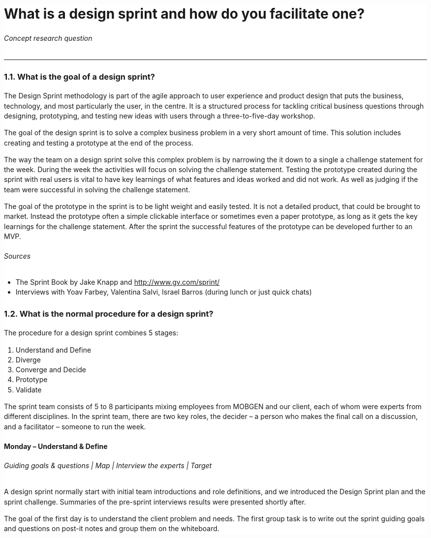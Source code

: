 # What is a design sprint and how do you facilitate one?
###### Concept research question
---

### 1.1. What is the goal of a design sprint?

The Design Sprint methodology is part of the agile approach to user experience and product design that puts the business, technology, and most particularly the user, in the centre. It is a structured process for tackling critical business questions through designing, prototyping, and testing new ideas with users through a three-to-five-day workshop.

The goal of the design sprint is to solve a complex business problem in a very short amount of time. This solution includes creating and testing a prototype at the end of the process.

The way the team on a design sprint solve this complex problem is by narrowing the it down to a single a challenge statement for the week. During the week the activities will focus on solving the challenge statement. Testing the prototype created during the sprint with real users is vital to have key learnings of what features and ideas worked and did not work. As well as judging if the team were successful in solving the challenge statement.

The goal of the prototype in the sprint is to be light weight and easily tested. It is not a detailed product, that could be brought to market. Instead the prototype often a simple clickable interface or sometimes even a paper prototype, as long as it gets the key learnings for the challenge statement. After the sprint the successful features of the prototype can be developed further to an MVP.

###### Sources
- The Sprint Book by Jake Knapp and http://www.gv.com/sprint/
- Interviews with Yoav Farbey, Valentina Salvi, Israel Barros (during lunch or just quick chats)

### 1.2. What is the normal procedure for a design sprint?

The procedure for a design sprint combines 5 stages:
1.	Understand and Define
2.	Diverge
3.	Converge and Decide
4.	Prototype
5.	Validate

The sprint team consists of 5 to 8 participants mixing employees from MOBGEN and our client, each of whom were experts from different disciplines. In the sprint team, there are two key roles, the decider – a person who makes the final call on a discussion, and a facilitator – someone to run the week.

#### Monday – Understand & Define
###### Guiding goals & questions | Map | Interview the experts | Target

A design sprint normally start with initial team introductions and role definitions, and we introduced the Design Sprint plan and the sprint challenge. Summaries of the pre-sprint interviews results were presented shortly after.

The goal of the first day is to understand the client problem and needs.
The first group task is to write out the sprint guiding goals and questions on post-it notes and group them on the whiteboard.
